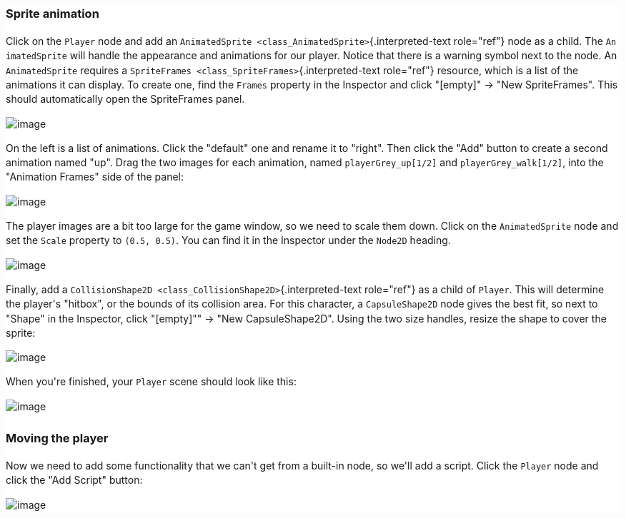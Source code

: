 ### Sprite animation

Click on the `Player` node and add an
`AnimatedSprite <class_AnimatedSprite>`{.interpreted-text role="ref"}
node as a child. The `AnimatedSprite` will handle the appearance and
animations for our player. Notice that there is a warning symbol next to
the node. An `AnimatedSprite` requires a
`SpriteFrames <class_SpriteFrames>`{.interpreted-text role="ref"}
resource, which is a list of the animations it can display. To create
one, find the `Frames` property in the Inspector and click \"\[empty\]\"
-\> \"New SpriteFrames\". This should automatically open the
SpriteFrames panel.

![image](img/spriteframes_panel.png)

On the left is a list of animations. Click the \"default\" one and
rename it to \"right\". Then click the \"Add\" button to create a second
animation named \"up\". Drag the two images for each animation, named
`playerGrey_up[1/2]` and `playerGrey_walk[1/2]`, into the \"Animation
Frames\" side of the panel:

![image](img/spriteframes_panel2.png)

The player images are a bit too large for the game window, so we need to
scale them down. Click on the `AnimatedSprite` node and set the `Scale`
property to `(0.5, 0.5)`. You can find it in the Inspector under the
`Node2D` heading.

![image](img/player_scale.png)

Finally, add a
`CollisionShape2D <class_CollisionShape2D>`{.interpreted-text
role="ref"} as a child of `Player`. This will determine the player\'s
\"hitbox\", or the bounds of its collision area. For this character, a
`CapsuleShape2D` node gives the best fit, so next to \"Shape\" in the
Inspector, click \"\[empty\]\"\" -\> \"New CapsuleShape2D\". Using the
two size handles, resize the shape to cover the sprite:

![image](img/player_coll_shape.png)

When you\'re finished, your `Player` scene should look like this:

![image](img/player_scene_nodes.png)

### Moving the player

Now we need to add some functionality that we can\'t get from a built-in
node, so we\'ll add a script. Click the `Player` node and click the
\"Add Script\" button:

![image](img/add_script_button.png)

